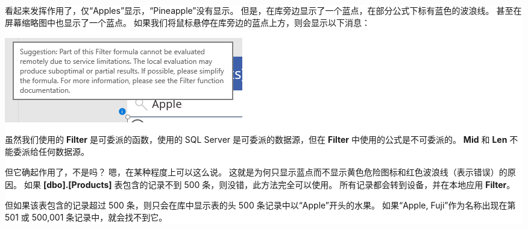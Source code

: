 看起来发挥作用了，仅“Apples”显示，“Pineapple”没有显示。  但是，在库旁边显示了一个蓝点，在部分公式下标有蓝色的波浪线。  甚至在屏幕缩略图中也显示了一个蓝点。  如果我们将鼠标悬停在库旁边的蓝点上方，则会显示以下消息：

![将鼠标悬停在蓝点之上](media/delegation-overview/products-apple-bluepopup.png)

虽然我们使用的 **Filter** 是可委派的函数，使用的 SQL Server 是可委派的数据源，但在 **Filter** 中使用的公式是不可委派的。  **Mid** 和 **Len** 不能委派给任何数据源。

但它确起作用了，不是吗？  嗯，在某种程度上可以这么说。  这就是为何只显示蓝点而不显示黄色危险图标和红色波浪线（表示错误）的原因。  如果 **[dbo].[Products]** 表包含的记录不到 500 条，则没错，此方法完全可以使用。   所有记录都会转到设备，并在本地应用 **Filter**。  

但如果该表包含的记录超过 500 条，则只会在库中显示表的头 500 条记录中以“Apple”开头的水果。  如果“Apple, Fuji”作为名称出现在第 501 或 500,001 条记录中，就会找不到它。
